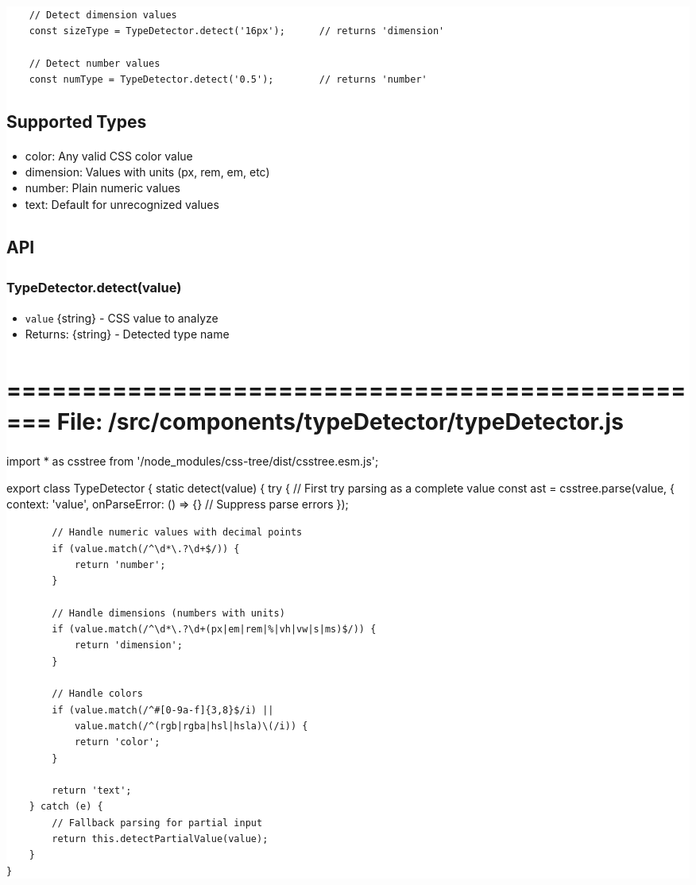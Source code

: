         // Detect dimension values
        const sizeType = TypeDetector.detect('16px');      // returns 'dimension'
        
        // Detect number values
        const numType = TypeDetector.detect('0.5');        // returns 'number'

## Supported Types
- color: Any valid CSS color value
- dimension: Values with units (px, rem, em, etc)
- number: Plain numeric values
- text: Default for unrecognized values

## API

### TypeDetector.detect(value)
- `value` {string} - CSS value to analyze
- Returns: {string} - Detected type name


================================================
File: /src/components/typeDetector/typeDetector.js
================================================
import * as csstree from '/node_modules/css-tree/dist/csstree.esm.js';

export class TypeDetector {
    static detect(value) {
        try {
            // First try parsing as a complete value
            const ast = csstree.parse(value, { 
                context: 'value',
                onParseError: () => {} // Suppress parse errors
            });

            // Handle numeric values with decimal points
            if (value.match(/^\d*\.?\d+$/)) {
                return 'number';
            }

            // Handle dimensions (numbers with units)
            if (value.match(/^\d*\.?\d+(px|em|rem|%|vh|vw|s|ms)$/)) {
                return 'dimension';
            }

            // Handle colors
            if (value.match(/^#[0-9a-f]{3,8}$/i) || 
                value.match(/^(rgb|rgba|hsl|hsla)\(/i)) {
                return 'color';
            }

            return 'text';
        } catch (e) {
            // Fallback parsing for partial input
            return this.detectPartialValue(value);
        }
    }
